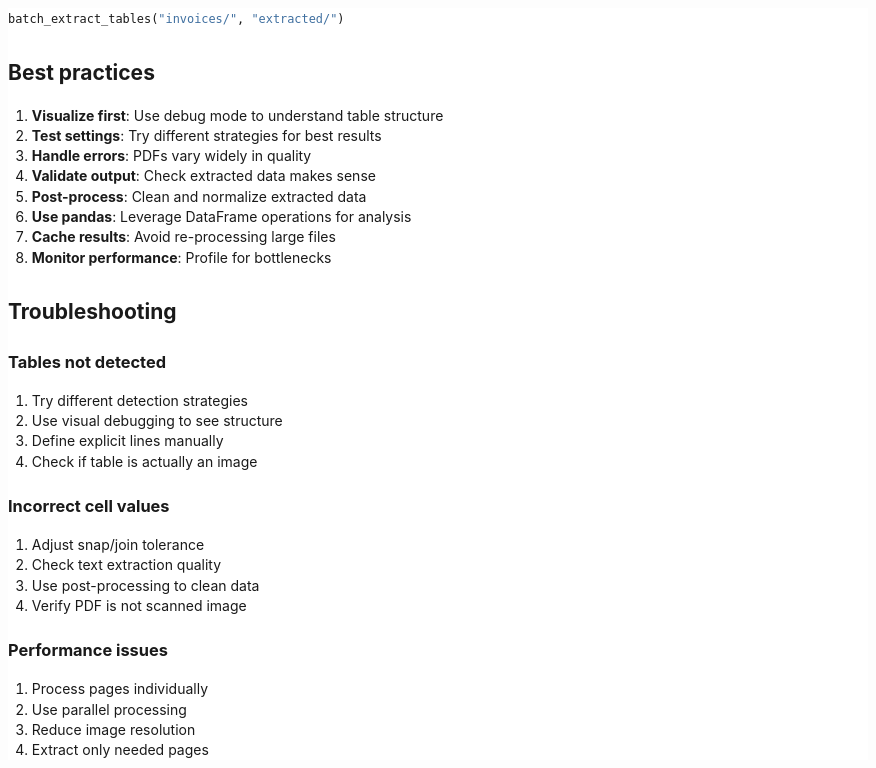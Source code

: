 ```python
batch_extract_tables("invoices/", "extracted/")
```

## Best practices

1. **Visualize first**: Use debug mode to understand table structure
2. **Test settings**: Try different strategies for best results
3. **Handle errors**: PDFs vary widely in quality
4. **Validate output**: Check extracted data makes sense
5. **Post-process**: Clean and normalize extracted data
6. **Use pandas**: Leverage DataFrame operations for analysis
7. **Cache results**: Avoid re-processing large files
8. **Monitor performance**: Profile for bottlenecks

## Troubleshooting

### Tables not detected

1. Try different detection strategies
2. Use visual debugging to see structure
3. Define explicit lines manually
4. Check if table is actually an image

### Incorrect cell values

1. Adjust snap/join tolerance
2. Check text extraction quality
3. Use post-processing to clean data
4. Verify PDF is not scanned image

### Performance issues

1. Process pages individually
2. Use parallel processing
3. Reduce image resolution
4. Extract only needed pages
